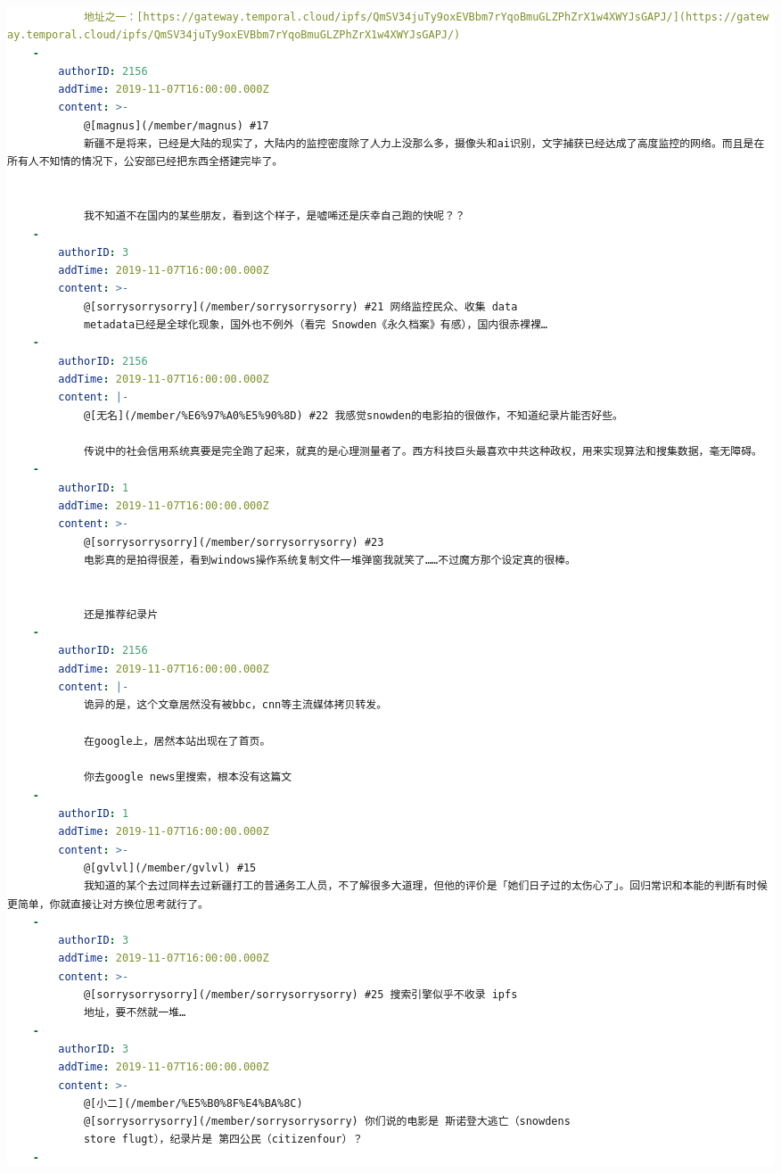 ```yaml
            地址之一：[https://gateway.temporal.cloud/ipfs/QmSV34juTy9oxEVBbm7rYqoBmuGLZPhZrX1w4XWYJsGAPJ/](https://gateway.temporal.cloud/ipfs/QmSV34juTy9oxEVBbm7rYqoBmuGLZPhZrX1w4XWYJsGAPJ/)
    -
        authorID: 2156
        addTime: 2019-11-07T16:00:00.000Z
        content: >-
            @[magnus](/member/magnus) #17
            新疆不是将来，已经是大陆的现实了，大陆内的监控密度除了人力上没那么多，摄像头和ai识别，文字捕获已经达成了高度监控的网络。而且是在所有人不知情的情况下，公安部已经把东西全搭建完毕了。


            我不知道不在国内的某些朋友，看到这个样子，是嘘唏还是庆幸自己跑的快呢？？
    -
        authorID: 3
        addTime: 2019-11-07T16:00:00.000Z
        content: >-
            @[sorrysorrysorry](/member/sorrysorrysorry) #21 网络监控民众、收集 data
            metadata已经是全球化现象，国外也不例外（看完 Snowden《永久档案》有感），国内很赤裸裸…
    -
        authorID: 2156
        addTime: 2019-11-07T16:00:00.000Z
        content: |-
            @[无名](/member/%E6%97%A0%E5%90%8D) #22 我感觉snowden的电影拍的很做作，不知道纪录片能否好些。

            传说中的社会信用系统真要是完全跑了起来，就真的是心理测量者了。西方科技巨头最喜欢中共这种政权，用来实现算法和搜集数据，毫无障碍。
    -
        authorID: 1
        addTime: 2019-11-07T16:00:00.000Z
        content: >-
            @[sorrysorrysorry](/member/sorrysorrysorry) #23
            电影真的是拍得很差，看到windows操作系统复制文件一堆弹窗我就笑了……不过魔方那个设定真的很棒。


            还是推荐纪录片
    -
        authorID: 2156
        addTime: 2019-11-07T16:00:00.000Z
        content: |-
            诡异的是，这个文章居然没有被bbc，cnn等主流媒体拷贝转发。

            在google上，居然本站出现在了首页。

            你去google news里搜索，根本没有这篇文
    -
        authorID: 1
        addTime: 2019-11-07T16:00:00.000Z
        content: >-
            @[gvlvl](/member/gvlvl) #15
            我知道的某个去过同样去过新疆打工的普通务工人员，不了解很多大道理，但他的评价是「她们日子过的太伤心了」。回归常识和本能的判断有时候更简单，你就直接让对方换位思考就行了。
    -
        authorID: 3
        addTime: 2019-11-07T16:00:00.000Z
        content: >-
            @[sorrysorrysorry](/member/sorrysorrysorry) #25 搜索引擎似乎不收录 ipfs
            地址，要不然就一堆…
    -
        authorID: 3
        addTime: 2019-11-07T16:00:00.000Z
        content: >-
            @[小二](/member/%E5%B0%8F%E4%BA%8C)
            @[sorrysorrysorry](/member/sorrysorrysorry) 你们说的电影是 斯诺登大逃亡（snowdens
            store flugt），纪录片是 第四公民（citizenfour）？
    -
```